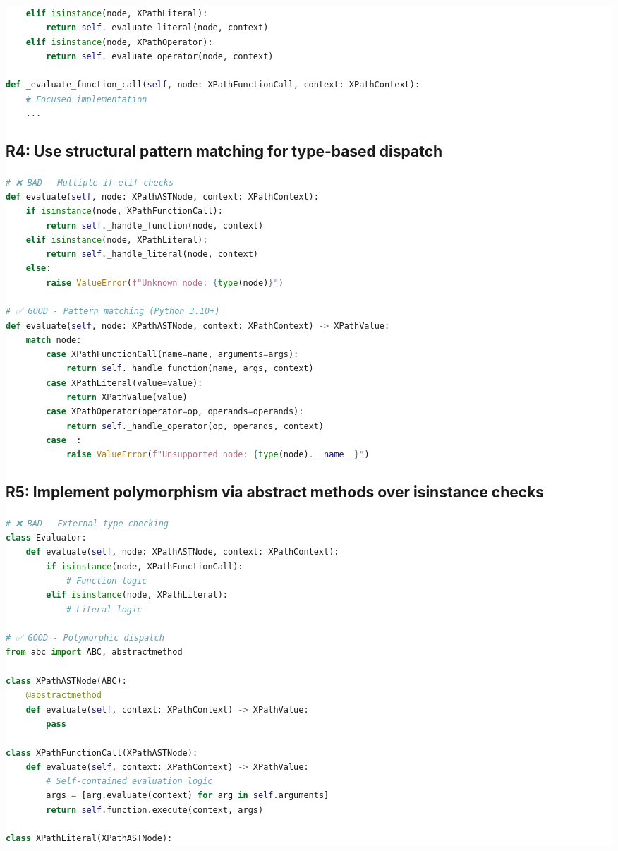 ```python
    elif isinstance(node, XPathLiteral):
        return self._evaluate_literal(node, context)
    elif isinstance(node, XPathOperator):
        return self._evaluate_operator(node, context)

def _evaluate_function_call(self, node: XPathFunctionCall, context: XPathContext):
    # Focused implementation
    ...
```

## R4: Use structural pattern matching for type-based dispatch

```python
# ❌ BAD - Multiple if-elif checks
def evaluate(self, node: XPathASTNode, context: XPathContext):
    if isinstance(node, XPathFunctionCall):
        return self._handle_function(node, context)
    elif isinstance(node, XPathLiteral):
        return self._handle_literal(node, context)
    else:
        raise ValueError(f"Unknown node: {type(node)}")

# ✅ GOOD - Pattern matching (Python 3.10+)
def evaluate(self, node: XPathASTNode, context: XPathContext) -> XPathValue:
    match node:
        case XPathFunctionCall(name=name, arguments=args):
            return self._handle_function(name, args, context)
        case XPathLiteral(value=value):
            return XPathValue(value)
        case XPathOperator(operator=op, operands=operands):
            return self._handle_operator(op, operands, context)
        case _:
            raise ValueError(f"Unsupported node: {type(node).__name__}")
```

## R5: Implement polymorphism via abstract methods over isinstance checks

```python
# ❌ BAD - External type checking
class Evaluator:
    def evaluate(self, node: XPathASTNode, context: XPathContext):
        if isinstance(node, XPathFunctionCall):
            # Function logic
        elif isinstance(node, XPathLiteral):
            # Literal logic

# ✅ GOOD - Polymorphic dispatch
from abc import ABC, abstractmethod

class XPathASTNode(ABC):
    @abstractmethod
    def evaluate(self, context: XPathContext) -> XPathValue:
        pass

class XPathFunctionCall(XPathASTNode):
    def evaluate(self, context: XPathContext) -> XPathValue:
        # Self-contained evaluation logic
        args = [arg.evaluate(context) for arg in self.arguments]
        return self.function.execute(context, args)

class XPathLiteral(XPathASTNode):
```